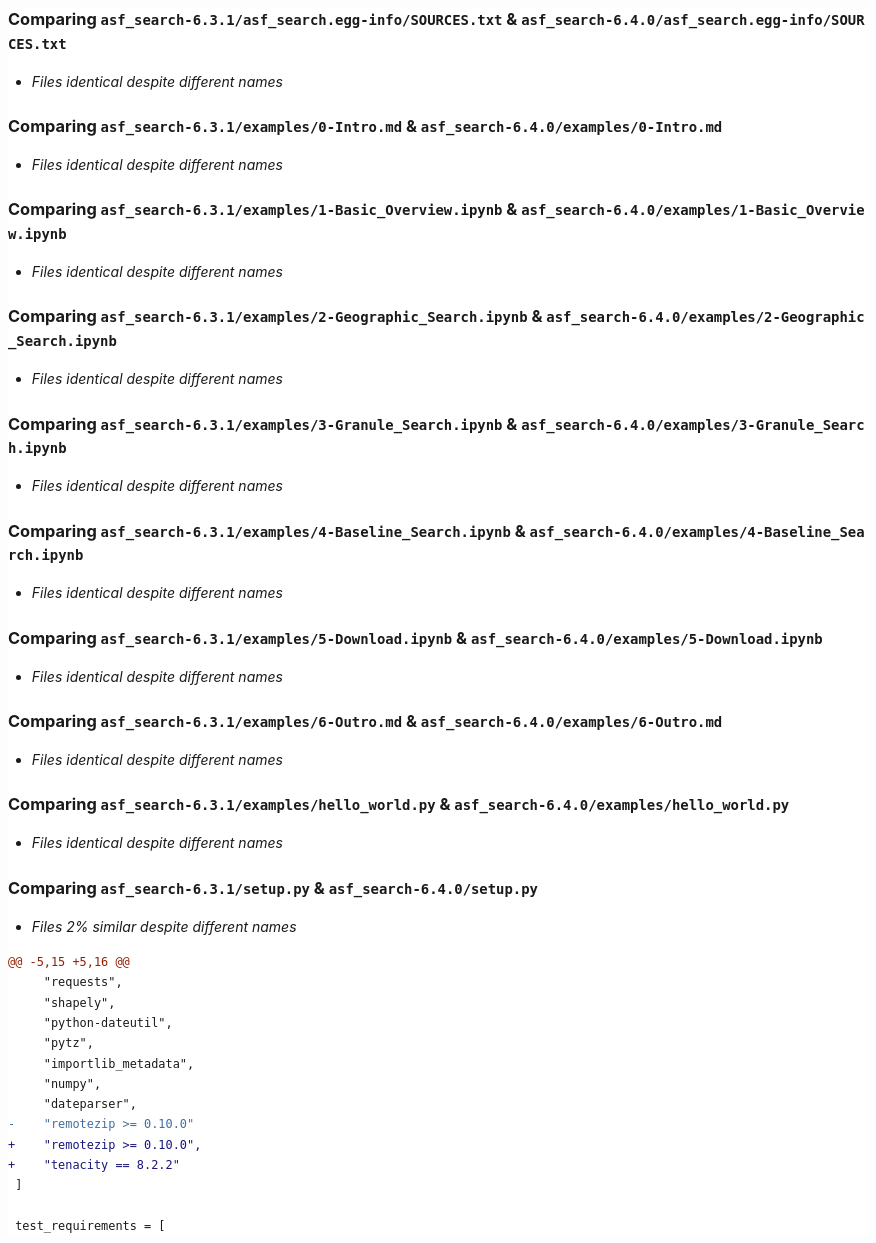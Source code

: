 ### Comparing `asf_search-6.3.1/asf_search.egg-info/SOURCES.txt` & `asf_search-6.4.0/asf_search.egg-info/SOURCES.txt`

 * *Files identical despite different names*

### Comparing `asf_search-6.3.1/examples/0-Intro.md` & `asf_search-6.4.0/examples/0-Intro.md`

 * *Files identical despite different names*

### Comparing `asf_search-6.3.1/examples/1-Basic_Overview.ipynb` & `asf_search-6.4.0/examples/1-Basic_Overview.ipynb`

 * *Files identical despite different names*

### Comparing `asf_search-6.3.1/examples/2-Geographic_Search.ipynb` & `asf_search-6.4.0/examples/2-Geographic_Search.ipynb`

 * *Files identical despite different names*

### Comparing `asf_search-6.3.1/examples/3-Granule_Search.ipynb` & `asf_search-6.4.0/examples/3-Granule_Search.ipynb`

 * *Files identical despite different names*

### Comparing `asf_search-6.3.1/examples/4-Baseline_Search.ipynb` & `asf_search-6.4.0/examples/4-Baseline_Search.ipynb`

 * *Files identical despite different names*

### Comparing `asf_search-6.3.1/examples/5-Download.ipynb` & `asf_search-6.4.0/examples/5-Download.ipynb`

 * *Files identical despite different names*

### Comparing `asf_search-6.3.1/examples/6-Outro.md` & `asf_search-6.4.0/examples/6-Outro.md`

 * *Files identical despite different names*

### Comparing `asf_search-6.3.1/examples/hello_world.py` & `asf_search-6.4.0/examples/hello_world.py`

 * *Files identical despite different names*

### Comparing `asf_search-6.3.1/setup.py` & `asf_search-6.4.0/setup.py`

 * *Files 2% similar despite different names*

```diff
@@ -5,15 +5,16 @@
     "requests",
     "shapely",
     "python-dateutil",
     "pytz",
     "importlib_metadata",
     "numpy",
     "dateparser",
-    "remotezip >= 0.10.0"
+    "remotezip >= 0.10.0",
+    "tenacity == 8.2.2"
 ]
 
 test_requirements = [
```
